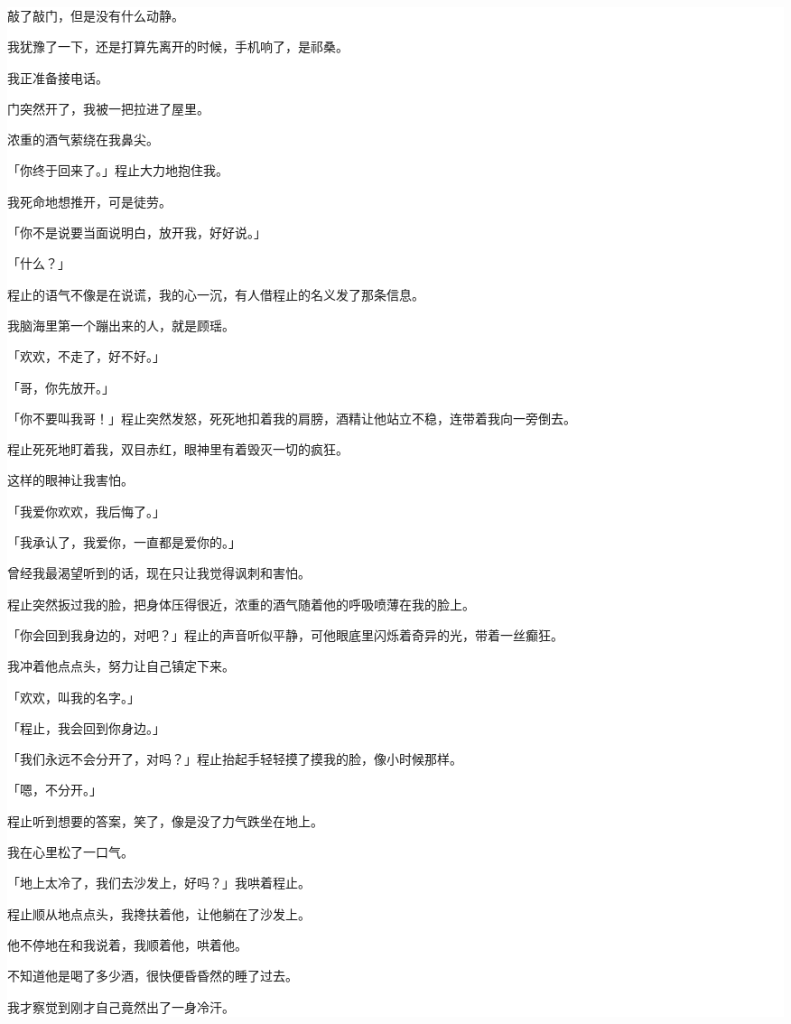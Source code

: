 敲了敲门，但是没有什么动静。

我犹豫了一下，还是打算先离开的时候，手机响了，是祁桑。

我正准备接电话。

门突然开了，我被一把拉进了屋里。

浓重的酒气萦绕在我鼻尖。

「你终于回来了。」程止大力地抱住我。

我死命地想推开，可是徒劳。

「你不是说要当面说明白，放开我，好好说。」

「什么？」

程止的语气不像是在说谎，我的心一沉，有人借程止的名义发了那条信息。

我脑海里第一个蹦出来的人，就是顾瑶。

「欢欢，不走了，好不好。」

「哥，你先放开。」

「你不要叫我哥！」程止突然发怒，死死地扣着我的肩膀，酒精让他站立不稳，连带着我向一旁倒去。

程止死死地盯着我，双目赤红，眼神里有着毁灭一切的疯狂。

这样的眼神让我害怕。

「我爱你欢欢，我后悔了。」

「我承认了，我爱你，一直都是爱你的。」

曾经我最渴望听到的话，现在只让我觉得讽刺和害怕。

程止突然扳过我的脸，把身体压得很近，浓重的酒气随着他的呼吸喷薄在我的脸上。

「你会回到我身边的，对吧？」程止的声音听似平静，可他眼底里闪烁着奇异的光，带着一丝癫狂。

我冲着他点点头，努力让自己镇定下来。

「欢欢，叫我的名字。」

「程止，我会回到你身边。」

「我们永远不会分开了，对吗？」程止抬起手轻轻摸了摸我的脸，像小时候那样。

「嗯，不分开。」

程止听到想要的答案，笑了，像是没了力气跌坐在地上。

我在心里松了一口气。

「地上太冷了，我们去沙发上，好吗？」我哄着程止。

程止顺从地点点头，我搀扶着他，让他躺在了沙发上。

他不停地在和我说着，我顺着他，哄着他。

不知道他是喝了多少酒，很快便昏昏然的睡了过去。

我才察觉到刚才自己竟然出了一身冷汗。
